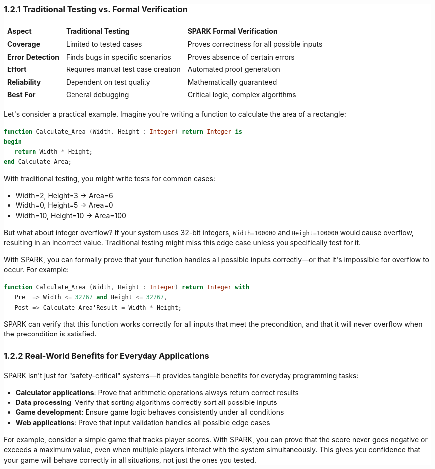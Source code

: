 ### 1.2.1 Traditional Testing vs. Formal Verification

| **Aspect** | **Traditional Testing** | **SPARK Formal Verification** |
| :--- | :--- | :--- |
| **Coverage** | Limited to tested cases | Proves correctness for all possible inputs |
| **Error Detection** | Finds bugs in specific scenarios | Proves absence of certain errors |
| **Effort** | Requires manual test case creation | Automated proof generation |
| **Reliability** | Dependent on test quality | Mathematically guaranteed |
| **Best For** | General debugging | Critical logic, complex algorithms |

Let's consider a practical example. Imagine you're writing a function to calculate the area of a rectangle:

```ada
function Calculate_Area (Width, Height : Integer) return Integer is
begin
   return Width * Height;
end Calculate_Area;
```

With traditional testing, you might write tests for common cases:

- Width=2, Height=3 → Area=6
- Width=0, Height=5 → Area=0
- Width=10, Height=10 → Area=100

But what about integer overflow? If your system uses 32-bit integers, `Width=100000` and `Height=100000` would cause overflow, resulting in an incorrect value. Traditional testing might miss this edge case unless you specifically test for it.

With SPARK, you can formally prove that your function handles all possible inputs correctly—or that it's impossible for overflow to occur. For example:

```ada
function Calculate_Area (Width, Height : Integer) return Integer with
   Pre  => Width <= 32767 and Height <= 32767,
   Post => Calculate_Area'Result = Width * Height;
```

SPARK can verify that this function works correctly for all inputs that meet the precondition, and that it will never overflow when the precondition is satisfied.

### 1.2.2 Real-World Benefits for Everyday Applications

SPARK isn't just for "safety-critical" systems—it provides tangible benefits for everyday programming tasks:

- **Calculator applications**: Prove that arithmetic operations always return correct results
- **Data processing**: Verify that sorting algorithms correctly sort all possible inputs
- **Game development**: Ensure game logic behaves consistently under all conditions
- **Web applications**: Prove that input validation handles all possible edge cases

For example, consider a simple game that tracks player scores. With SPARK, you can prove that the score never goes negative or exceeds a maximum value, even when multiple players interact with the system simultaneously. This gives you confidence that your game will behave correctly in all situations, not just the ones you tested.
